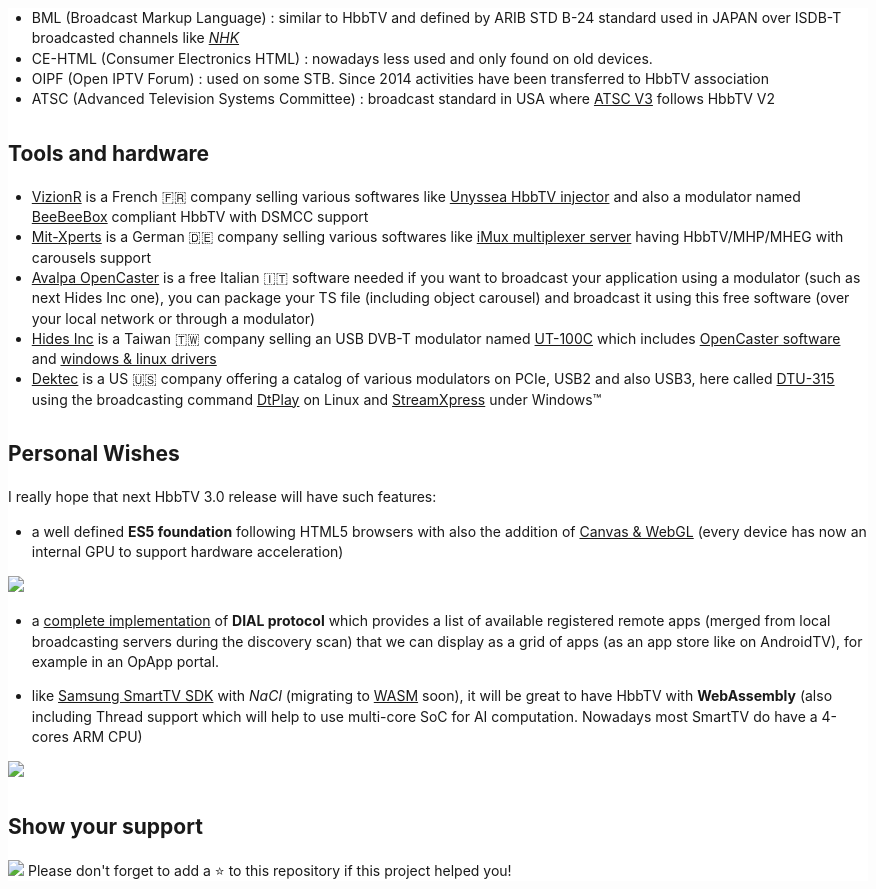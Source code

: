 - BML (Broadcast Markup Language) : similar to HbbTV and defined by ARIB STD B-24 standard used in JAPAN over ISDB-T broadcasted channels like [*NHK*](https://www.nhk.or.jp/strl/publica/bt/en/fe0003-1.html)
- CE-HTML (Consumer Electronics HTML) : nowadays less used and only found on old devices.
- OIPF (Open IPTV Forum) : used on some STB. Since 2014 activities have been transferred to HbbTV association
- ATSC (Advanced Television Systems Committee) : broadcast standard in USA where [ATSC V3](https://www.atsc.org/standards/atsc-3-0-standards/) follows HbbTV V2

## Tools and hardware

- [VizionR](http://vizionr.com/) is a French 🇫🇷 company selling various softwares like [Unyssea HbbTV injector](http://vizionr.com/Booklet_InserterHbbTV_en.pdf) and also a modulator named [BeeBeeBox](http://site.vizionr.fr/site/index.php/offre-hbbtv/) compliant HbbTV with DSMCC support
- [Mit-Xperts](https://www.mit-xperts.com/products/) is a German 🇩🇪 company selling various softwares like [iMux multiplexer server](https://www.mit-xperts.com/products/imux/imux.pdf) having HbbTV/MHP/MHEG with carousels support
- [Avalpa OpenCaster](https://github.com/aventuri/opencaster) is a free Italian 🇮🇹 software needed if you want to broadcast your application using a modulator (such as next Hides Inc one), you can package your TS file (including object carousel) and broadcast it using this free software (over your local network or through a modulator)
- [Hides Inc](http://www.hides.com.tw/product_eng.html) is a Taiwan 🇹🇼 company selling an USB DVB-T modulator named [UT-100C](http://www.hides.com.tw/product_opencaster_eng.html) which includes [OpenCaster software](http://www.avalpa.com/the-key-values/15-free-software/33-opencaster) and [windows & linux drivers](https://www.dropbox.com/sh/r80tjnkapkgzeg9/AAC_CaOmlOKQeh7h90wbkUfpa)
- [Dektec](https://www.dektec.com/products/) is a US 🇺🇸 company offering a catalog of various modulators on PCIe, USB2 and also USB3, here called [DTU-315](https://www.dektec.com/products/USB/DTU-315/) using the broadcasting command [DtPlay](https://www.dektec.com/downloads/utilities/) on Linux and [StreamXpress](https://www.dektec.com/products/applications/StreamXpress/) under Windows&trade;

## Personal Wishes

I really hope that next HbbTV 3.0 release will have such features:
- a well defined **ES5 foundation** following HTML5 browsers with also the addition of [Canvas & WebGL](https://www.khronos.org/webgl/) (every device has now an internal GPU to support hardware acceleration)<br/>
<img src="https://upload.wikimedia.org/wikipedia/commons/2/25/WebGL_Logo.svg" width="200" />

- a [complete implementation](http://www.dial-multiscreen.org/dial-protocol-specification) of **DIAL protocol** which provides a list of available registered remote apps (merged from local broadcasting servers during the discovery scan) that we can display as a grid of apps (as an app store like on AndroidTV), for example in an OpApp portal.<br/>

- like [Samsung SmartTV SDK](https://developer.samsung.com/SmartTV/develop/extension-libraries/nacl/getting-started.html) with *NaCl* (migrating to [WASM](https://webassembly.org/) soon), it will be great to have HbbTV with **WebAssembly** (also including Thread support which will help to use multi-core SoC for AI computation. Nowadays most SmartTV do have a 4-cores ARM CPU)<br/>
<img src="https://webassembly.org/css/webassembly.svg" width="200" />

## Show your support

<img src="https://img.shields.io/github/stars/karl-rousseau/HybridTvViewer.svg?style=social&label=Stars">&nbsp;Please don't forget to add a ⭐️ to this repository if this project helped you!
